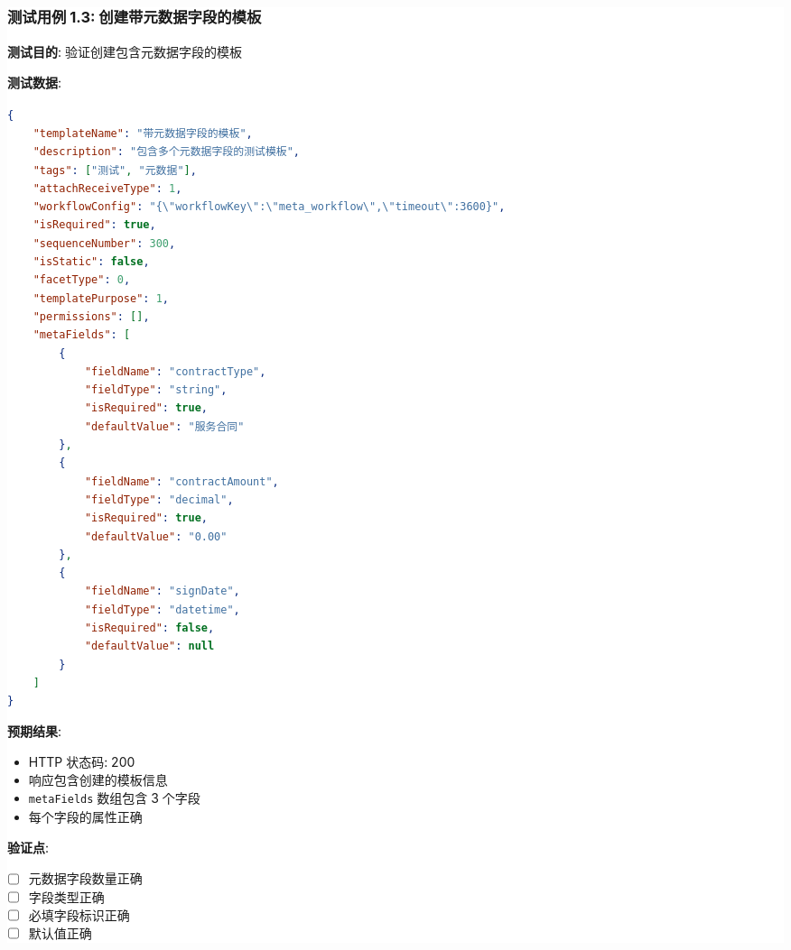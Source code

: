 ### 测试用例 1.3: 创建带元数据字段的模板

**测试目的**: 验证创建包含元数据字段的模板

**测试数据**:

```json
{
    "templateName": "带元数据字段的模板",
    "description": "包含多个元数据字段的测试模板",
    "tags": ["测试", "元数据"],
    "attachReceiveType": 1,
    "workflowConfig": "{\"workflowKey\":\"meta_workflow\",\"timeout\":3600}",
    "isRequired": true,
    "sequenceNumber": 300,
    "isStatic": false,
    "facetType": 0,
    "templatePurpose": 1,
    "permissions": [],
    "metaFields": [
        {
            "fieldName": "contractType",
            "fieldType": "string",
            "isRequired": true,
            "defaultValue": "服务合同"
        },
        {
            "fieldName": "contractAmount",
            "fieldType": "decimal",
            "isRequired": true,
            "defaultValue": "0.00"
        },
        {
            "fieldName": "signDate",
            "fieldType": "datetime",
            "isRequired": false,
            "defaultValue": null
        }
    ]
}
```

**预期结果**:

-   HTTP 状态码: 200
-   响应包含创建的模板信息
-   `metaFields` 数组包含 3 个字段
-   每个字段的属性正确

**验证点**:

-   [ ] 元数据字段数量正确
-   [ ] 字段类型正确
-   [ ] 必填字段标识正确
-   [ ] 默认值正确
